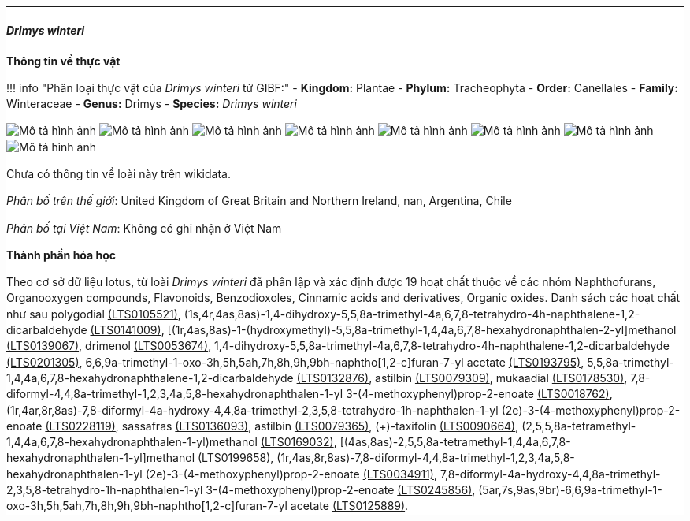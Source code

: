 

---      
#### *Drimys winteri*
**Thông tin về thực vật**

!!! info "Phân loại thực vật của *Drimys winteri* từ GIBF:"
    - **Kingdom:** Plantae
    - **Phylum:** Tracheophyta
    - **Order:** Canellales
    - **Family:** Winteraceae
    - **Genus:** Drimys
    - **Species:** *Drimys winteri*

<img src="https://inaturalist-open-data.s3.amazonaws.com/photos/344201544/original.jpg" alt="Mô tả hình ảnh" width="100" height="100">
<img src="https://inaturalist-open-data.s3.amazonaws.com/photos/344927830/original.jpg" alt="Mô tả hình ảnh" width="100" height="100">
<img src="https://inaturalist-open-data.s3.amazonaws.com/photos/345146608/original.jpg" alt="Mô tả hình ảnh" width="100" height="100">
<img src="https://inaturalist-open-data.s3.amazonaws.com/photos/345146612/original.jpg" alt="Mô tả hình ảnh" width="100" height="100">
<img src="https://inaturalist-open-data.s3.amazonaws.com/photos/346220391/original.jpeg" alt="Mô tả hình ảnh" width="100" height="100">
<img src="https://inaturalist-open-data.s3.amazonaws.com/photos/346220374/original.jpeg" alt="Mô tả hình ảnh" width="100" height="100">
<img src="https://inaturalist-open-data.s3.amazonaws.com/photos/346283288/original.jpg" alt="Mô tả hình ảnh" width="100" height="100">
<img src="https://inaturalist-open-data.s3.amazonaws.com/photos/346283325/original.jpg" alt="Mô tả hình ảnh" width="100" height="100"> 

Chưa có thông tin về loài này trên wikidata.

*Phân bố trên thế giới*: United Kingdom of Great Britain and Northern Ireland, nan, Argentina, Chile

*Phân bố tại Việt Nam*: Không có ghi nhận ở Việt Nam

**Thành phần hóa học**
        

Theo cơ sở dữ liệu lotus, từ loài *Drimys winteri* đã phân lập và xác định được 19 hoạt chất thuộc về các nhóm Naphthofurans, Organooxygen compounds, Flavonoids, Benzodioxoles, Cinnamic acids and derivatives, Organic oxides. Danh sách các hoạt chất như sau polygodial [(LTS0105521)](https://lotus.naturalproducts.net/compound/lotus_id/LTS0105521), (1s,4r,4as,8as)-1,4-dihydroxy-5,5,8a-trimethyl-4a,6,7,8-tetrahydro-4h-naphthalene-1,2-dicarbaldehyde [(LTS0141009)](https://lotus.naturalproducts.net/compound/lotus_id/LTS0141009), [(1r,4as,8as)-1-(hydroxymethyl)-5,5,8a-trimethyl-1,4,4a,6,7,8-hexahydronaphthalen-2-yl]methanol [(LTS0139067)](https://lotus.naturalproducts.net/compound/lotus_id/LTS0139067), drimenol [(LTS0053674)](https://lotus.naturalproducts.net/compound/lotus_id/LTS0053674), 1,4-dihydroxy-5,5,8a-trimethyl-4a,6,7,8-tetrahydro-4h-naphthalene-1,2-dicarbaldehyde [(LTS0201305)](https://lotus.naturalproducts.net/compound/lotus_id/LTS0201305), 6,6,9a-trimethyl-1-oxo-3h,5h,5ah,7h,8h,9h,9bh-naphtho[1,2-c]furan-7-yl acetate [(LTS0193795)](https://lotus.naturalproducts.net/compound/lotus_id/LTS0193795), 5,5,8a-trimethyl-1,4,4a,6,7,8-hexahydronaphthalene-1,2-dicarbaldehyde [(LTS0132876)](https://lotus.naturalproducts.net/compound/lotus_id/LTS0132876), astilbin [(LTS0079309)](https://lotus.naturalproducts.net/compound/lotus_id/LTS0079309), mukaadial [(LTS0178530)](https://lotus.naturalproducts.net/compound/lotus_id/LTS0178530), 7,8-diformyl-4,4,8a-trimethyl-1,2,3,4a,5,8-hexahydronaphthalen-1-yl 3-(4-methoxyphenyl)prop-2-enoate [(LTS0018762)](https://lotus.naturalproducts.net/compound/lotus_id/LTS0018762), (1r,4ar,8r,8as)-7,8-diformyl-4a-hydroxy-4,4,8a-trimethyl-2,3,5,8-tetrahydro-1h-naphthalen-1-yl (2e)-3-(4-methoxyphenyl)prop-2-enoate [(LTS0228119)](https://lotus.naturalproducts.net/compound/lotus_id/LTS0228119), sassafras [(LTS0136093)](https://lotus.naturalproducts.net/compound/lotus_id/LTS0136093), astilbin [(LTS0079365)](https://lotus.naturalproducts.net/compound/lotus_id/LTS0079365), (+)-taxifolin [(LTS0090664)](https://lotus.naturalproducts.net/compound/lotus_id/LTS0090664), (2,5,5,8a-tetramethyl-1,4,4a,6,7,8-hexahydronaphthalen-1-yl)methanol [(LTS0169032)](https://lotus.naturalproducts.net/compound/lotus_id/LTS0169032), [(4as,8as)-2,5,5,8a-tetramethyl-1,4,4a,6,7,8-hexahydronaphthalen-1-yl]methanol [(LTS0199658)](https://lotus.naturalproducts.net/compound/lotus_id/LTS0199658), (1r,4as,8r,8as)-7,8-diformyl-4,4,8a-trimethyl-1,2,3,4a,5,8-hexahydronaphthalen-1-yl (2e)-3-(4-methoxyphenyl)prop-2-enoate [(LTS0034911)](https://lotus.naturalproducts.net/compound/lotus_id/LTS0034911), 7,8-diformyl-4a-hydroxy-4,4,8a-trimethyl-2,3,5,8-tetrahydro-1h-naphthalen-1-yl 3-(4-methoxyphenyl)prop-2-enoate [(LTS0245856)](https://lotus.naturalproducts.net/compound/lotus_id/LTS0245856), (5ar,7s,9as,9br)-6,6,9a-trimethyl-1-oxo-3h,5h,5ah,7h,8h,9h,9bh-naphtho[1,2-c]furan-7-yl acetate [(LTS0125889)](https://lotus.naturalproducts.net/compound/lotus_id/LTS0125889).